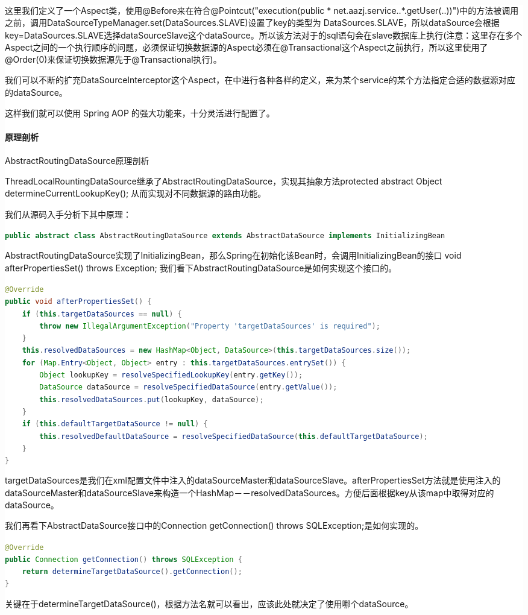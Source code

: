 这里我们定义了一个Aspect类，使用@Before来在符合@Pointcut("execution(public * net.aazj.service..*.getUser(..))")中的方法被调用之前，调用DataSourceTypeManager.set(DataSources.SLAVE)设置了key的类型为 DataSources.SLAVE，所以dataSource会根据key=DataSources.SLAVE选择dataSourceSlave这个dataSource。所以该方法对于的sql语句会在slave数据库上执行(注意：这里存在多个Aspect之间的一个执行顺序的问题，必须保证切换数据源的Aspect必须在@Transactional这个Aspect之前执行，所以这里使用了@Order(0)来保证切换数据源先于@Transactional执行)。

我们可以不断的扩充DataSourceInterceptor这个Aspect，在中进行各种各样的定义，来为某个service的某个方法指定合适的数据源对应的dataSource。

这样我们就可以使用 Spring AOP 的强大功能来，十分灵活进行配置了。

#### 原理剖析

AbstractRoutingDataSource原理剖析

ThreadLocalRountingDataSource继承了AbstractRoutingDataSource，实现其抽象方法protected abstract Object determineCurrentLookupKey(); 从而实现对不同数据源的路由功能。

我们从源码入手分析下其中原理：

```java
public abstract class AbstractRoutingDataSource extends AbstractDataSource implements InitializingBean
```

AbstractRoutingDataSource实现了InitializingBean，那么Spring在初始化该Bean时，会调用InitializingBean的接口
void afterPropertiesSet() throws Exception; 我们看下AbstractRoutingDataSource是如何实现这个接口的。

```java
@Override
public void afterPropertiesSet() {
    if (this.targetDataSources == null) {
        throw new IllegalArgumentException("Property 'targetDataSources' is required");
    }
    this.resolvedDataSources = new HashMap<Object, DataSource>(this.targetDataSources.size());
    for (Map.Entry<Object, Object> entry : this.targetDataSources.entrySet()) {
        Object lookupKey = resolveSpecifiedLookupKey(entry.getKey());
        DataSource dataSource = resolveSpecifiedDataSource(entry.getValue());
        this.resolvedDataSources.put(lookupKey, dataSource);
    }
    if (this.defaultTargetDataSource != null) {
        this.resolvedDefaultDataSource = resolveSpecifiedDataSource(this.defaultTargetDataSource);
    }
}
```

targetDataSources是我们在xml配置文件中注入的dataSourceMaster和dataSourceSlave。afterPropertiesSet方法就是使用注入的dataSourceMaster和dataSourceSlave来构造一个HashMap－－resolvedDataSources。方便后面根据key从该map中取得对应的dataSource。

我们再看下AbstractDataSource接口中的Connection getConnection() throws SQLException;是如何实现的。

```java
@Override
public Connection getConnection() throws SQLException {
    return determineTargetDataSource().getConnection();
}
```

关键在于determineTargetDataSource()，根据方法名就可以看出，应该此处就决定了使用哪个dataSource。
